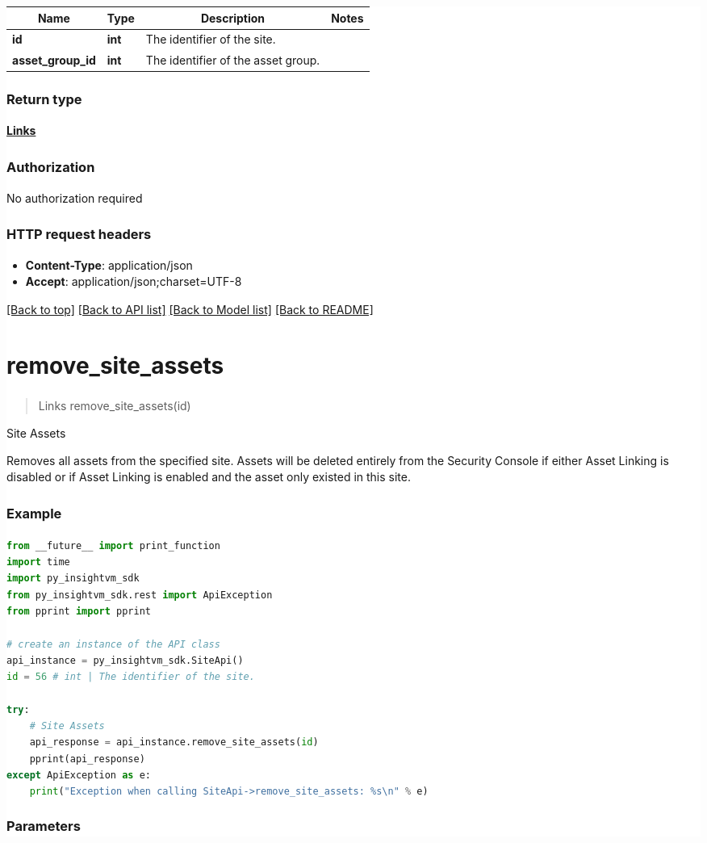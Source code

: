 Name | Type | Description  | Notes
------------- | ------------- | ------------- | -------------
 **id** | **int**| The identifier of the site. | 
 **asset_group_id** | **int**| The identifier of the asset group. | 

### Return type

[**Links**](Links.md)

### Authorization

No authorization required

### HTTP request headers

 - **Content-Type**: application/json
 - **Accept**: application/json;charset=UTF-8

[[Back to top]](#) [[Back to API list]](../README.md#documentation-for-api-endpoints) [[Back to Model list]](../README.md#documentation-for-models) [[Back to README]](../README.md)

# **remove_site_assets**
> Links remove_site_assets(id)

Site Assets

Removes all assets from the specified site. Assets will be deleted entirely from the Security Console if either Asset Linking is disabled or if Asset Linking is enabled and the asset only existed in this site.

### Example
```python
from __future__ import print_function
import time
import py_insightvm_sdk
from py_insightvm_sdk.rest import ApiException
from pprint import pprint

# create an instance of the API class
api_instance = py_insightvm_sdk.SiteApi()
id = 56 # int | The identifier of the site.

try:
    # Site Assets
    api_response = api_instance.remove_site_assets(id)
    pprint(api_response)
except ApiException as e:
    print("Exception when calling SiteApi->remove_site_assets: %s\n" % e)
```

### Parameters
